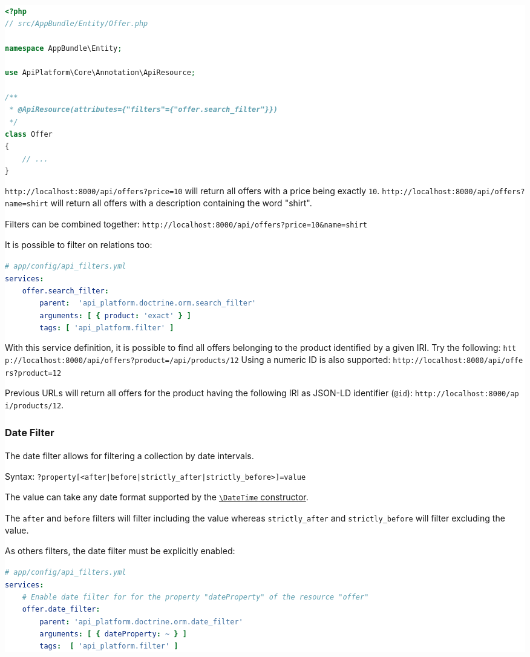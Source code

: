 ```php
<?php
// src/AppBundle/Entity/Offer.php

namespace AppBundle\Entity;

use ApiPlatform\Core\Annotation\ApiResource;

/**
 * @ApiResource(attributes={"filters"={"offer.search_filter"}})
 */
class Offer
{
    // ...
}
```

`http://localhost:8000/api/offers?price=10` will return all offers with a price being exactly `10`.
`http://localhost:8000/api/offers?name=shirt` will return all offers with a description containing the word "shirt".

Filters can be combined together: `http://localhost:8000/api/offers?price=10&name=shirt`

It is possible to filter on relations too:

```yaml
# app/config/api_filters.yml
services:
    offer.search_filter:
        parent:  'api_platform.doctrine.orm.search_filter'
        arguments: [ { product: 'exact' } ]
        tags: [ 'api_platform.filter' ]
```

With this service definition, it is possible to find all offers belonging to the product identified by a given IRI.
Try the following: `http://localhost:8000/api/offers?product=/api/products/12`
Using a numeric ID is also supported: `http://localhost:8000/api/offers?product=12`

Previous URLs will return all offers for the product having the following IRI as JSON-LD identifier (`@id`): `http://localhost:8000/api/products/12`.

### Date Filter

The date filter allows for filtering a collection by date intervals.

Syntax: `?property[<after|before|strictly_after|strictly_before>]=value`

The value can take any date format supported by the [`\DateTime` constructor](http://php.net/manual/en/datetime.construct.php).

The `after` and `before` filters will filter including the value whereas `strictly_after` and `strictly_before` will filter excluding the value.

As others filters, the date filter must be explicitly enabled:

```yaml
# app/config/api_filters.yml
services:
    # Enable date filter for for the property "dateProperty" of the resource "offer"
    offer.date_filter:
        parent: 'api_platform.doctrine.orm.date_filter'
        arguments: [ { dateProperty: ~ } ]
        tags:  [ 'api_platform.filter' ]
```
